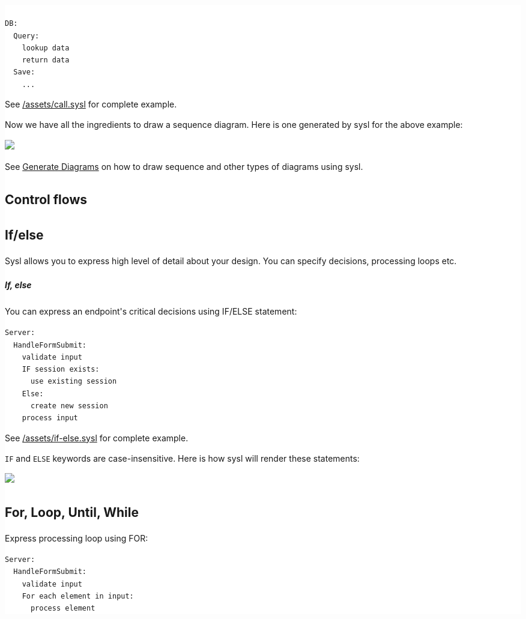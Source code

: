 ```

DB:
  Query:
    lookup data
    return data
  Save:
    ...
```

See [/assets/call.sysl](/assets/call.sysl) for complete example.

Now we have all the ingredients to draw a sequence diagram. Here is one generated by sysl for the above example:

![](/assets/call-Seq.png)

See [Generate Diagrams](#generate-diagrams) on how to draw sequence and other types of diagrams using sysl.

## Control flows

## If/else

Sysl allows you to express high level of detail about your design. You can specify decisions, processing loops etc.

##### If, else

You can express an endpoint's critical decisions using IF/ELSE statement:

```
Server:
  HandleFormSubmit:
    validate input
    IF session exists:
      use existing session
    Else:
      create new session
    process input
```

See [/assets/if-else.sysl](/assets/if-else.sysl) for complete example.

`IF` and `ELSE` keywords are case-insensitive. Here is how sysl will render these statements:

![](/assets/if-else-Seq.png)

## For, Loop, Until, While

Express processing loop using FOR:

```
Server:
  HandleFormSubmit:
    validate input
    For each element in input:
      process element
```
